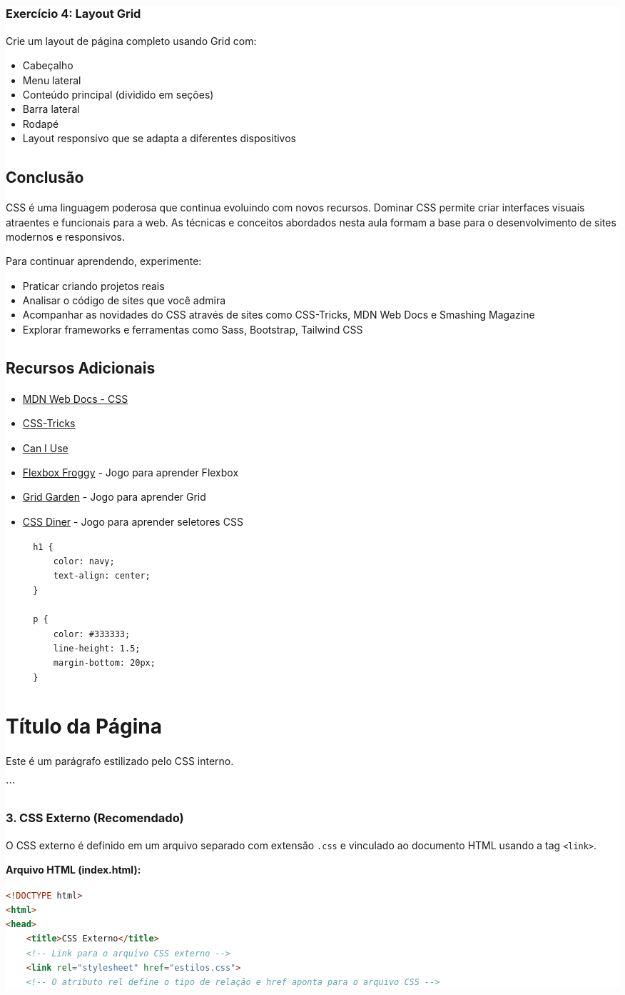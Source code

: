 ### Exercício 4: Layout Grid

Crie um layout de página completo usando Grid com:
- Cabeçalho
- Menu lateral
- Conteúdo principal (dividido em seções)
- Barra lateral
- Rodapé
- Layout responsivo que se adapta a diferentes dispositivos

## Conclusão

CSS é uma linguagem poderosa que continua evoluindo com novos recursos. Dominar CSS permite criar interfaces visuais atraentes e funcionais para a web. As técnicas e conceitos abordados nesta aula formam a base para o desenvolvimento de sites modernos e responsivos.

Para continuar aprendendo, experimente:
- Praticar criando projetos reais
- Analisar o código de sites que você admira
- Acompanhar as novidades do CSS através de sites como CSS-Tricks, MDN Web Docs e Smashing Magazine
- Explorar frameworks e ferramentas como Sass, Bootstrap, Tailwind CSS

## Recursos Adicionais

- [MDN Web Docs - CSS](https://developer.mozilla.org/pt-BR/docs/Web/CSS)
- [CSS-Tricks](https://css-tricks.com/)
- [Can I Use](https://caniuse.com/)
- [Flexbox Froggy](https://flexboxfroggy.com/) - Jogo para aprender Flexbox
- [Grid Garden](https://cssgridgarden.com/) - Jogo para aprender Grid
- [CSS Diner](https://flukeout.github.io/) - Jogo para aprender seletores CSS
        
        h1 {
            color: navy;
            text-align: center;
        }
        
        p {
            color: #333333;
            line-height: 1.5;
            margin-bottom: 20px;
        }
    </style>
    <!-- Fim do CSS Interno -->
</head>
<body>
    <h1>Título da Página</h1>
    <p>Este é um parágrafo estilizado pelo CSS interno.</p>
</body>
</html>
```

### 3. CSS Externo (Recomendado)

O CSS externo é definido em um arquivo separado com extensão `.css` e vinculado ao documento HTML usando a tag `<link>`.

**Arquivo HTML (index.html):**
```html
<!DOCTYPE html>
<html>
<head>
    <title>CSS Externo</title>
    <!-- Link para o arquivo CSS externo -->
    <link rel="stylesheet" href="estilos.css">
    <!-- O atributo rel define o tipo de relação e href aponta para o arquivo CSS -->
```